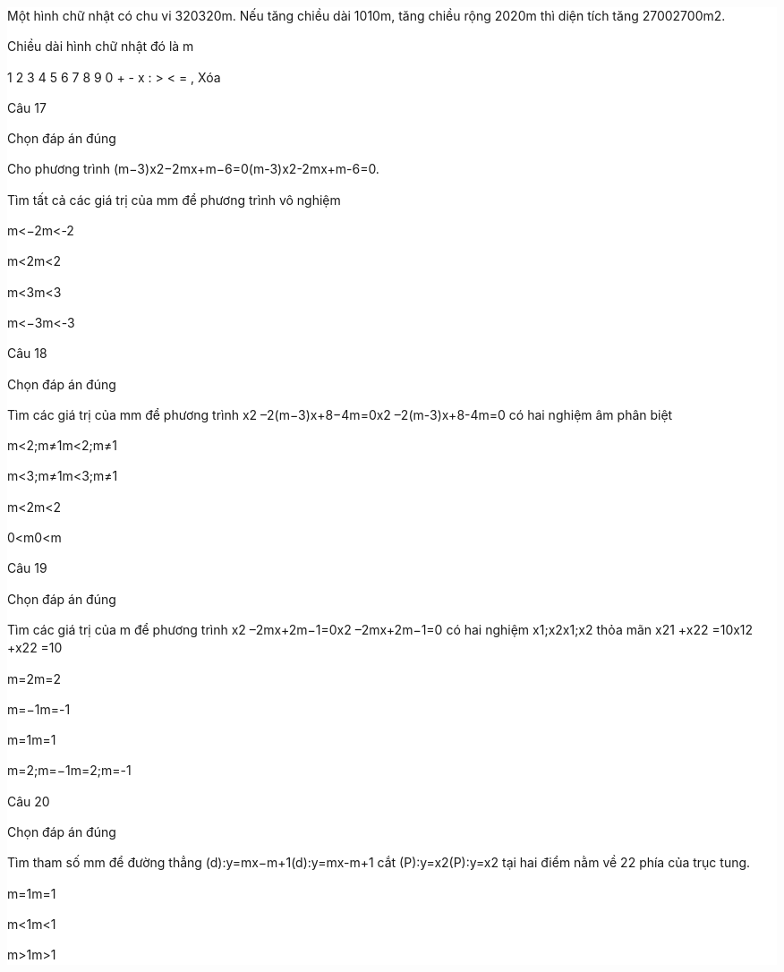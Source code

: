 Một hình chữ nhật có chu vi 320320m. Nếu tăng chiều dài 1010m, tăng chiều rộng 2020m thì diện tích tăng 27002700m2. 

Chiều dài hình chữ nhật đó là  m

1 2 3 4 5 6 7 8 9 0 + - x : > < = , Xóa

Câu 17

Chọn đáp án đúng 

Cho phương trình (m−3)x2−2mx+m−6=0(m-3)x2-2mx+m-6=0. 

Tìm tất cả các giá trị của mm để phương trình vô nghiệm

m<−2m<-2

m<2m<2

m<3m<3

m<−3m<-3

Câu 18

Chọn đáp án đúng 

Tìm các giá trị của mm để phương trình x2 –2(m−3)x+8−4m=0x2 –2(m-3)x+8-4m=0 có hai nghiệm âm phân biệt

m<2;m≠1m<2;m≠1

m<3;m≠1m<3;m≠1

m<2m<2

0<m0<m

Câu 19

Chọn đáp án đúng 

Tìm các giá trị của m để phương trình x2 –2mx+2m−1=0x2 –2mx+2m−1=0 có hai nghiệm x1;x2x1;x2 thỏa mãn x21 +x22 =10x12 +x22 =10

m=2m=2

m=−1m=-1

m=1m=1

m=2;m=−1m=2;m=-1

Câu 20

Chọn đáp án đúng 

Tìm tham số mm để đường thẳng (d):y=mx−m+1(d):y=mx-m+1 cắt (P):y=x2(P):y=x2 tại hai điểm nằm về 22 phía của trục tung.

m=1m=1

m<1m<1

m>1m>1
